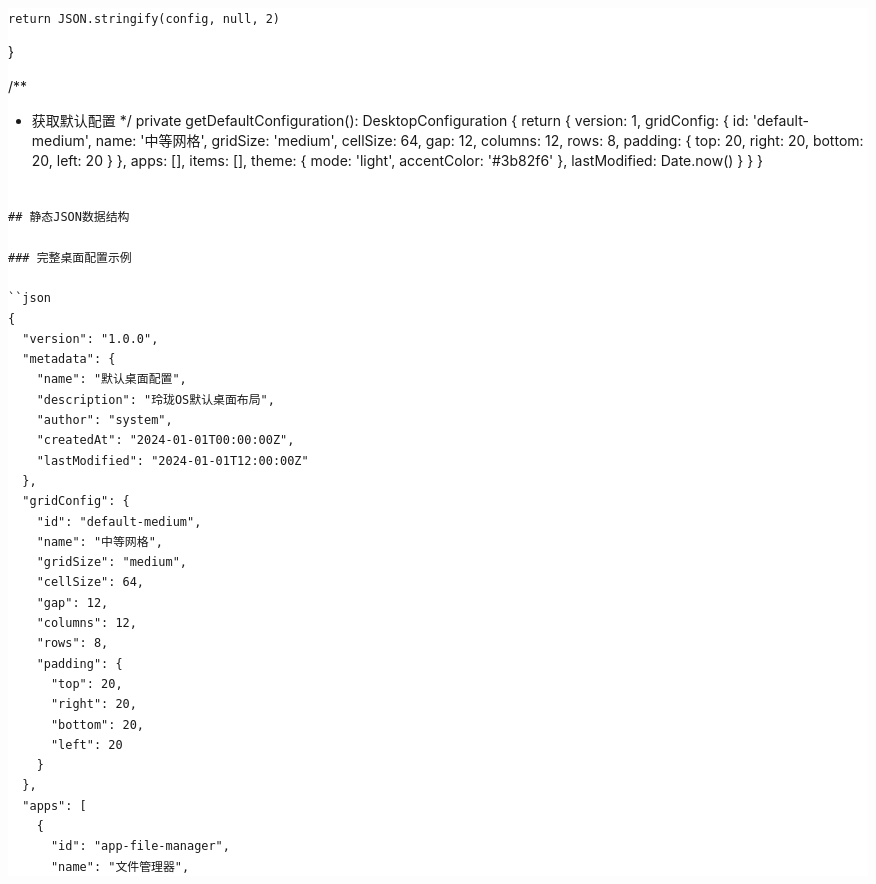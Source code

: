     return JSON.stringify(config, null, 2)
  }

  /**
   * 获取默认配置
   */
  private getDefaultConfiguration(): DesktopConfiguration {
    return {
      version: 1,
      gridConfig: {
        id: 'default-medium',
        name: '中等网格',
        gridSize: 'medium',
        cellSize: 64,
        gap: 12,
        columns: 12,
        rows: 8,
        padding: { top: 20, right: 20, bottom: 20, left: 20 }
      },
      apps: [],
      items: [],
      theme: {
        mode: 'light',
        accentColor: '#3b82f6'
      },
      lastModified: Date.now()
    }
  }
}
```

## 静态JSON数据结构

### 完整桌面配置示例

``json
{
  "version": "1.0.0",
  "metadata": {
    "name": "默认桌面配置",
    "description": "玲珑OS默认桌面布局",
    "author": "system",
    "createdAt": "2024-01-01T00:00:00Z",
    "lastModified": "2024-01-01T12:00:00Z"
  },
  "gridConfig": {
    "id": "default-medium",
    "name": "中等网格",
    "gridSize": "medium",
    "cellSize": 64,
    "gap": 12,
    "columns": 12,
    "rows": 8,
    "padding": {
      "top": 20,
      "right": 20,
      "bottom": 20,
      "left": 20
    }
  },
  "apps": [
    {
      "id": "app-file-manager",
      "name": "文件管理器",
```